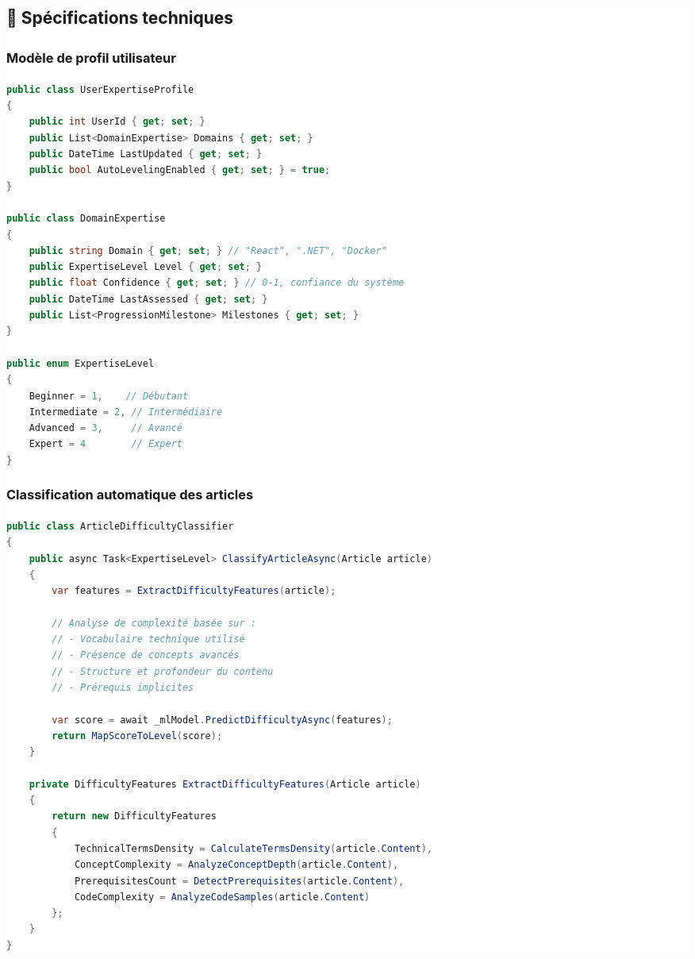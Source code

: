 ## 🔧 Spécifications techniques

### Modèle de profil utilisateur
```csharp
public class UserExpertiseProfile
{
    public int UserId { get; set; }
    public List<DomainExpertise> Domains { get; set; }
    public DateTime LastUpdated { get; set; }
    public bool AutoLevelingEnabled { get; set; } = true;
}

public class DomainExpertise  
{
    public string Domain { get; set; } // "React", ".NET", "Docker"
    public ExpertiseLevel Level { get; set; }
    public float Confidence { get; set; } // 0-1, confiance du système
    public DateTime LastAssessed { get; set; }
    public List<ProgressionMilestone> Milestones { get; set; }
}

public enum ExpertiseLevel
{
    Beginner = 1,    // Débutant
    Intermediate = 2, // Intermédiaire  
    Advanced = 3,     // Avancé
    Expert = 4        // Expert
}
```

### Classification automatique des articles
```csharp
public class ArticleDifficultyClassifier
{
    public async Task<ExpertiseLevel> ClassifyArticleAsync(Article article)
    {
        var features = ExtractDifficultyFeatures(article);
        
        // Analyse de complexité basée sur :
        // - Vocabulaire technique utilisé
        // - Présence de concepts avancés  
        // - Structure et profondeur du contenu
        // - Prérequis implicites
        
        var score = await _mlModel.PredictDifficultyAsync(features);
        return MapScoreToLevel(score);
    }
    
    private DifficultyFeatures ExtractDifficultyFeatures(Article article)
    {
        return new DifficultyFeatures
        {
            TechnicalTermsDensity = CalculateTermsDensity(article.Content),
            ConceptComplexity = AnalyzeConceptDepth(article.Content),
            PrerequisitesCount = DetectPrerequisites(article.Content),
            CodeComplexity = AnalyzeCodeSamples(article.Content)
        };
    }
}
```
